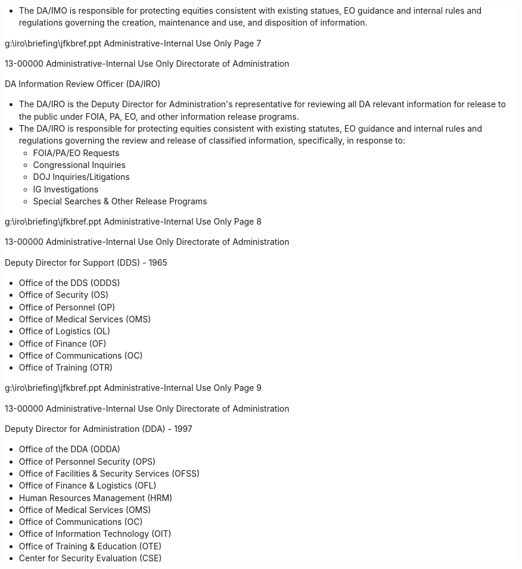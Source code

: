 * The DA/IMO is responsible for protecting equities
consistent with existing statues, EO guidance and
internal rules and regulations governing the creation,
maintenance and use, and disposition of information.

g:\iro\briefing\jfkbref.ppt Administrative-Internal Use Only Page 7

13-00000
Administrative-Internal Use Only
Directorate of Administration

DA Information Review Officer
(DA/IRO)

* The DA/IRO is the Deputy Director for Administration's
representative for reviewing all DA relevant information for
release to the public under FOIA, PA, EO, and other
information release programs.
* The DA/IRO is responsible for protecting equities
consistent with existing statutes, EO guidance and internal
rules and regulations governing the review and release of
classified information, specifically, in response to:
    * FOIA/PA/EO Requests
    * Congressional Inquiries
    * DOJ Inquiries/Litigations
    * IG Investigations
    * Special Searches & Other Release Programs

g:\iro\briefing\jfkbref.ppt Administrative-Internal Use Only Page 8

13-00000
Administrative-Internal Use Only
Directorate of Administration

Deputy Director for Support
(DDS) - 1965

* Office of the DDS (ODDS)
* Office of Security (OS)
* Office of Personnel (OP)
* Office of Medical Services (OMS)
* Office of Logistics (OL)
* Office of Finance (OF)
* Office of Communications (OC)
* Office of Training (OTR)

g:\iro\briefing\jfkbref.ppt Administrative-Internal Use Only Page 9

13-00000
Administrative-Internal Use Only
Directorate of Administration

Deputy Director for
Administration (DDA) - 1997

* Office of the DDA (ODDA)
* Office of Personnel Security (OPS)
* Office of Facilities & Security Services (OFSS)
* Office of Finance & Logistics (OFL)
* Human Resources Management (HRM)
* Office of Medical Services (OMS)
* Office of Communications (OC)
* Office of Information Technology (OIT)
* Office of Training & Education (OTE)
* Center for Security Evaluation (CSE)

